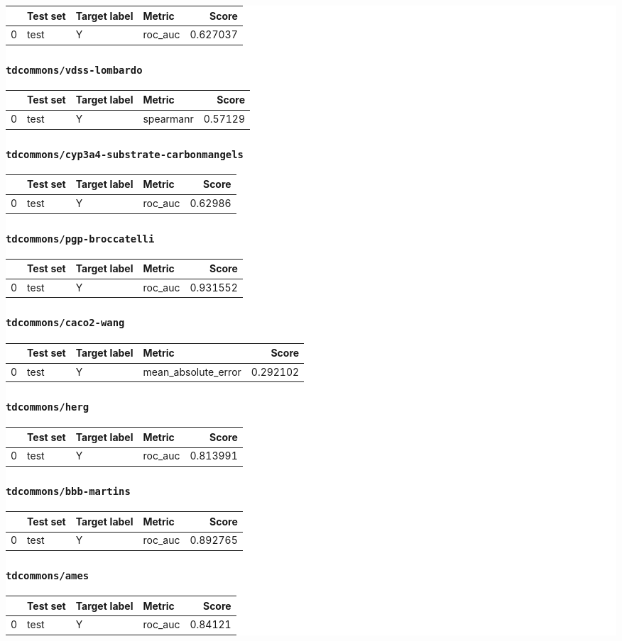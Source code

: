 |    | Test set   | Target label   | Metric   |    Score |
|---:|:-----------|:---------------|:---------|---------:|
|  0 | test       | Y              | roc_auc  | 0.627037 |


### `tdcommons/vdss-lombardo`

|    | Test set   | Target label   | Metric    |   Score |
|---:|:-----------|:---------------|:----------|--------:|
|  0 | test       | Y              | spearmanr | 0.57129 |


### `tdcommons/cyp3a4-substrate-carbonmangels`

|    | Test set   | Target label   | Metric   |   Score |
|---:|:-----------|:---------------|:---------|--------:|
|  0 | test       | Y              | roc_auc  | 0.62986 |


### `tdcommons/pgp-broccatelli`

|    | Test set   | Target label   | Metric   |    Score |
|---:|:-----------|:---------------|:---------|---------:|
|  0 | test       | Y              | roc_auc  | 0.931552 |


### `tdcommons/caco2-wang`

|    | Test set   | Target label   | Metric              |    Score |
|---:|:-----------|:---------------|:--------------------|---------:|
|  0 | test       | Y              | mean_absolute_error | 0.292102 |


### `tdcommons/herg`

|    | Test set   | Target label   | Metric   |    Score |
|---:|:-----------|:---------------|:---------|---------:|
|  0 | test       | Y              | roc_auc  | 0.813991 |


### `tdcommons/bbb-martins`

|    | Test set   | Target label   | Metric   |    Score |
|---:|:-----------|:---------------|:---------|---------:|
|  0 | test       | Y              | roc_auc  | 0.892765 |


### `tdcommons/ames`

|    | Test set   | Target label   | Metric   |   Score |
|---:|:-----------|:---------------|:---------|--------:|
|  0 | test       | Y              | roc_auc  | 0.84121 |
